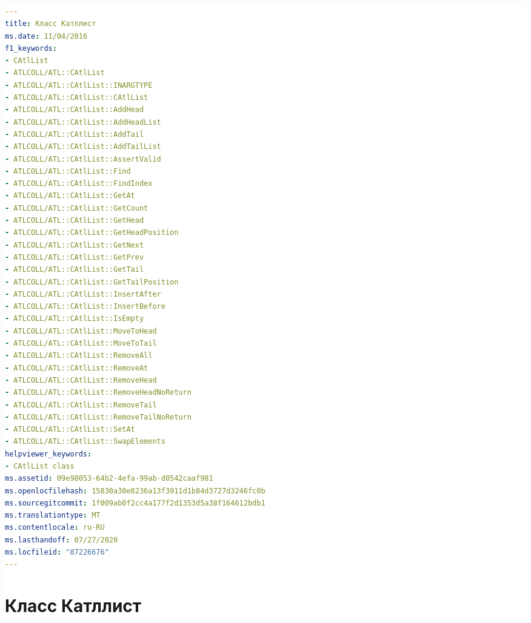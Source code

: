 ```yaml
---
title: Класс Катллист
ms.date: 11/04/2016
f1_keywords:
- CAtlList
- ATLCOLL/ATL::CAtlList
- ATLCOLL/ATL::CAtlList::INARGTYPE
- ATLCOLL/ATL::CAtlList::CAtlList
- ATLCOLL/ATL::CAtlList::AddHead
- ATLCOLL/ATL::CAtlList::AddHeadList
- ATLCOLL/ATL::CAtlList::AddTail
- ATLCOLL/ATL::CAtlList::AddTailList
- ATLCOLL/ATL::CAtlList::AssertValid
- ATLCOLL/ATL::CAtlList::Find
- ATLCOLL/ATL::CAtlList::FindIndex
- ATLCOLL/ATL::CAtlList::GetAt
- ATLCOLL/ATL::CAtlList::GetCount
- ATLCOLL/ATL::CAtlList::GetHead
- ATLCOLL/ATL::CAtlList::GetHeadPosition
- ATLCOLL/ATL::CAtlList::GetNext
- ATLCOLL/ATL::CAtlList::GetPrev
- ATLCOLL/ATL::CAtlList::GetTail
- ATLCOLL/ATL::CAtlList::GetTailPosition
- ATLCOLL/ATL::CAtlList::InsertAfter
- ATLCOLL/ATL::CAtlList::InsertBefore
- ATLCOLL/ATL::CAtlList::IsEmpty
- ATLCOLL/ATL::CAtlList::MoveToHead
- ATLCOLL/ATL::CAtlList::MoveToTail
- ATLCOLL/ATL::CAtlList::RemoveAll
- ATLCOLL/ATL::CAtlList::RemoveAt
- ATLCOLL/ATL::CAtlList::RemoveHead
- ATLCOLL/ATL::CAtlList::RemoveHeadNoReturn
- ATLCOLL/ATL::CAtlList::RemoveTail
- ATLCOLL/ATL::CAtlList::RemoveTailNoReturn
- ATLCOLL/ATL::CAtlList::SetAt
- ATLCOLL/ATL::CAtlList::SwapElements
helpviewer_keywords:
- CAtlList class
ms.assetid: 09e98053-64b2-4efa-99ab-d0542caaf981
ms.openlocfilehash: 15830a30e8236a13f3911d1b84d3727d3246fc0b
ms.sourcegitcommit: 1f009ab0f2cc4a177f2d1353d5a38f164612bdb1
ms.translationtype: MT
ms.contentlocale: ru-RU
ms.lasthandoff: 07/27/2020
ms.locfileid: "87226676"
---
```

# <a name="catllist-class"></a>Класс Катллист
